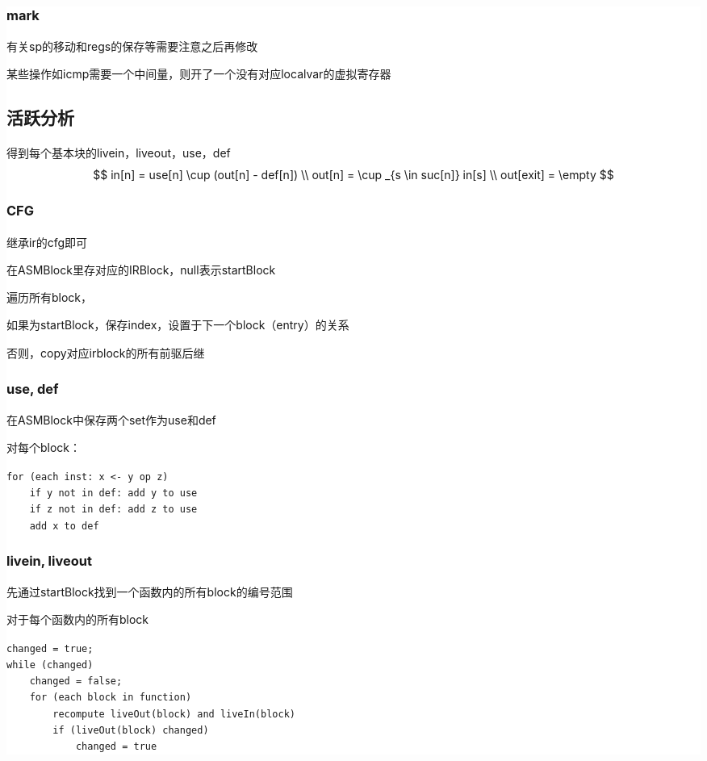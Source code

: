 ### mark

有关sp的移动和regs的保存等需要注意之后再修改

某些操作如icmp需要一个中间量，则开了一个没有对应localvar的虚拟寄存器



## 活跃分析

得到每个基本块的livein，liveout，use，def
$$
in[n] = use[n] \cup (out[n] - def[n]) \\
out[n] = \cup _{s \in suc[n]} in[s] \\
out[exit] = \empty
$$

### CFG

继承ir的cfg即可

在ASMBlock里存对应的IRBlock，null表示startBlock

遍历所有block，

如果为startBlock，保存index，设置于下一个block（entry）的关系

否则，copy对应irblock的所有前驱后继

### use, def

在ASMBlock中保存两个set<VirtualRegister>作为use和def

对每个block：

```
for (each inst: x <- y op z)
	if y not in def: add y to use
	if z not in def: add z to use
	add x to def
```

### livein, liveout

先通过startBlock找到一个函数内的所有block的编号范围

对于每个函数内的所有block

```
changed = true;
while (changed) 
	changed = false;
	for (each block in function)
		recompute liveOut(block) and liveIn(block)
		if (liveOut(block) changed)
			changed = true
```
